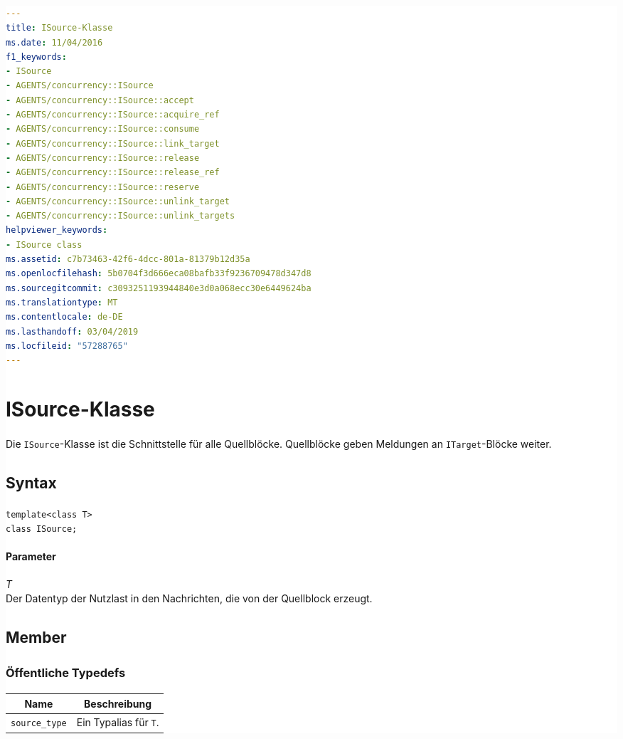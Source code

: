 ```yaml
---
title: ISource-Klasse
ms.date: 11/04/2016
f1_keywords:
- ISource
- AGENTS/concurrency::ISource
- AGENTS/concurrency::ISource::accept
- AGENTS/concurrency::ISource::acquire_ref
- AGENTS/concurrency::ISource::consume
- AGENTS/concurrency::ISource::link_target
- AGENTS/concurrency::ISource::release
- AGENTS/concurrency::ISource::release_ref
- AGENTS/concurrency::ISource::reserve
- AGENTS/concurrency::ISource::unlink_target
- AGENTS/concurrency::ISource::unlink_targets
helpviewer_keywords:
- ISource class
ms.assetid: c7b73463-42f6-4dcc-801a-81379b12d35a
ms.openlocfilehash: 5b0704f3d666eca08bafb33f9236709478d347d8
ms.sourcegitcommit: c3093251193944840e3d0a068ecc30e6449624ba
ms.translationtype: MT
ms.contentlocale: de-DE
ms.lasthandoff: 03/04/2019
ms.locfileid: "57288765"
---
```

# <a name="isource-class"></a>ISource-Klasse

Die `ISource`-Klasse ist die Schnittstelle für alle Quellblöcke. Quellblöcke geben Meldungen an `ITarget`-Blöcke weiter.

## <a name="syntax"></a>Syntax

```
template<class T>
class ISource;
```

#### <a name="parameters"></a>Parameter

*T*<br/>
Der Datentyp der Nutzlast in den Nachrichten, die von der Quellblock erzeugt.

## <a name="members"></a>Member

### <a name="public-typedefs"></a>Öffentliche Typedefs

|Name|Beschreibung|
|----------|-----------------|
|`source_type`|Ein Typalias für `T`.|
